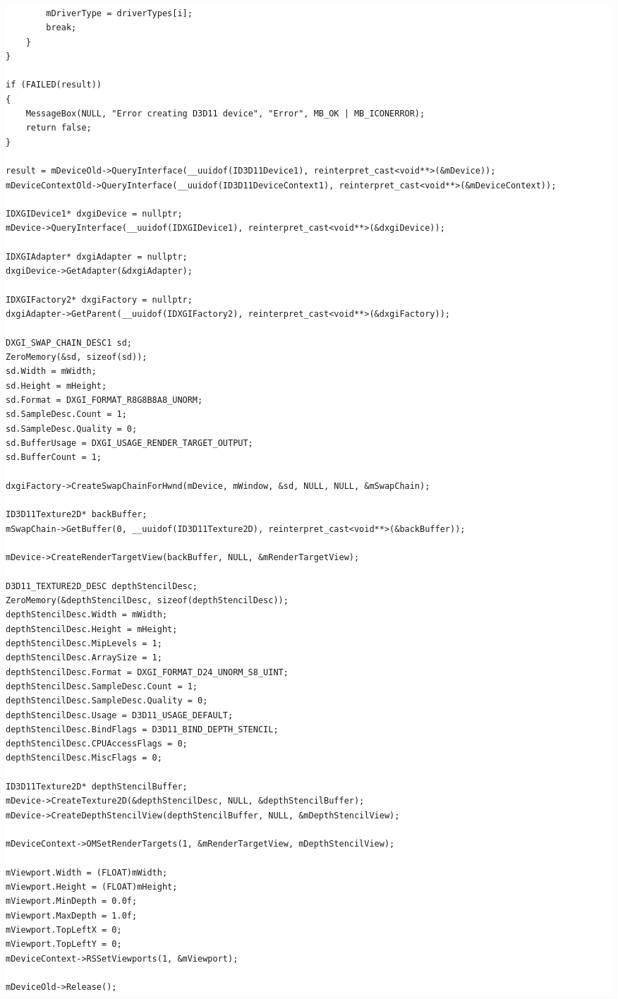             mDriverType = driverTypes[i];
            break;
        }
    }

    if (FAILED(result))
    {
        MessageBox(NULL, "Error creating D3D11 device", "Error", MB_OK | MB_ICONERROR);
        return false;
    }

    result = mDeviceOld->QueryInterface(__uuidof(ID3D11Device1), reinterpret_cast<void**>(&mDevice));
    mDeviceContextOld->QueryInterface(__uuidof(ID3D11DeviceContext1), reinterpret_cast<void**>(&mDeviceContext));

    IDXGIDevice1* dxgiDevice = nullptr;
    mDevice->QueryInterface(__uuidof(IDXGIDevice1), reinterpret_cast<void**>(&dxgiDevice));

    IDXGIAdapter* dxgiAdapter = nullptr;
    dxgiDevice->GetAdapter(&dxgiAdapter);

    IDXGIFactory2* dxgiFactory = nullptr;
    dxgiAdapter->GetParent(__uuidof(IDXGIFactory2), reinterpret_cast<void**>(&dxgiFactory));

    DXGI_SWAP_CHAIN_DESC1 sd;
    ZeroMemory(&sd, sizeof(sd));
    sd.Width = mWidth;
    sd.Height = mHeight;
    sd.Format = DXGI_FORMAT_R8G8B8A8_UNORM;
    sd.SampleDesc.Count = 1;
    sd.SampleDesc.Quality = 0;
    sd.BufferUsage = DXGI_USAGE_RENDER_TARGET_OUTPUT;
    sd.BufferCount = 1;

    dxgiFactory->CreateSwapChainForHwnd(mDevice, mWindow, &sd, NULL, NULL, &mSwapChain);

    ID3D11Texture2D* backBuffer;
    mSwapChain->GetBuffer(0, __uuidof(ID3D11Texture2D), reinterpret_cast<void**>(&backBuffer));

    mDevice->CreateRenderTargetView(backBuffer, NULL, &mRenderTargetView);

    D3D11_TEXTURE2D_DESC depthStencilDesc;
    ZeroMemory(&depthStencilDesc, sizeof(depthStencilDesc));
    depthStencilDesc.Width = mWidth;
    depthStencilDesc.Height = mHeight;
    depthStencilDesc.MipLevels = 1;
    depthStencilDesc.ArraySize = 1;
    depthStencilDesc.Format = DXGI_FORMAT_D24_UNORM_S8_UINT;
    depthStencilDesc.SampleDesc.Count = 1;
    depthStencilDesc.SampleDesc.Quality = 0;
    depthStencilDesc.Usage = D3D11_USAGE_DEFAULT;
    depthStencilDesc.BindFlags = D3D11_BIND_DEPTH_STENCIL;
    depthStencilDesc.CPUAccessFlags = 0;
    depthStencilDesc.MiscFlags = 0;

    ID3D11Texture2D* depthStencilBuffer;
    mDevice->CreateTexture2D(&depthStencilDesc, NULL, &depthStencilBuffer);
    mDevice->CreateDepthStencilView(depthStencilBuffer, NULL, &mDepthStencilView);

    mDeviceContext->OMSetRenderTargets(1, &mRenderTargetView, mDepthStencilView);

    mViewport.Width = (FLOAT)mWidth;
    mViewport.Height = (FLOAT)mHeight;
    mViewport.MinDepth = 0.0f;
    mViewport.MaxDepth = 1.0f;
    mViewport.TopLeftX = 0;
    mViewport.TopLeftY = 0;
    mDeviceContext->RSSetViewports(1, &mViewport);

    mDeviceOld->Release();